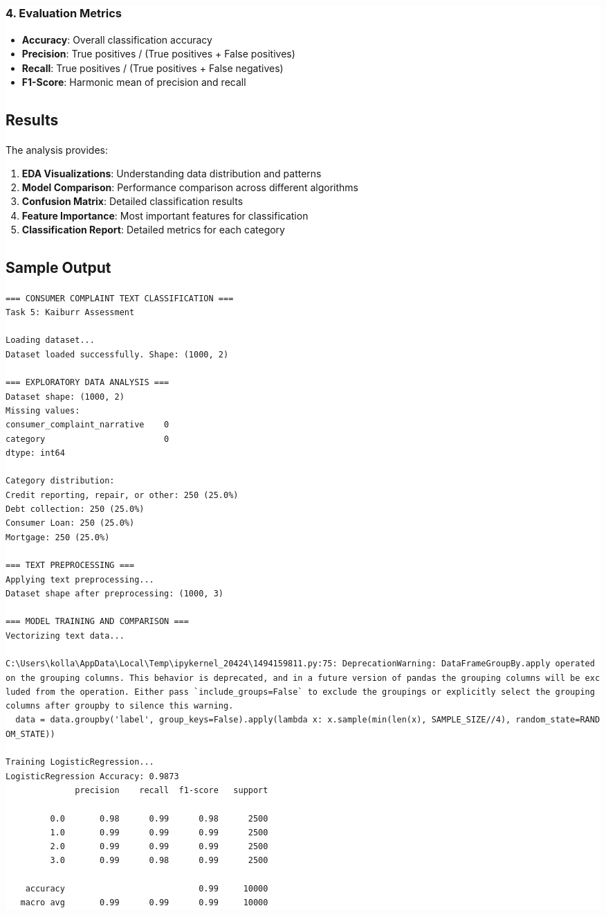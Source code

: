 ### 4. Evaluation Metrics
- **Accuracy**: Overall classification accuracy
- **Precision**: True positives / (True positives + False positives)
- **Recall**: True positives / (True positives + False negatives)
- **F1-Score**: Harmonic mean of precision and recall

## Results

The analysis provides:
1. **EDA Visualizations**: Understanding data distribution and patterns
2. **Model Comparison**: Performance comparison across different algorithms
3. **Confusion Matrix**: Detailed classification results
4. **Feature Importance**: Most important features for classification
5. **Classification Report**: Detailed metrics for each category

## Sample Output
```
=== CONSUMER COMPLAINT TEXT CLASSIFICATION ===
Task 5: Kaiburr Assessment

Loading dataset...
Dataset loaded successfully. Shape: (1000, 2)

=== EXPLORATORY DATA ANALYSIS ===
Dataset shape: (1000, 2)
Missing values:
consumer_complaint_narrative    0
category                        0
dtype: int64

Category distribution:
Credit reporting, repair, or other: 250 (25.0%)
Debt collection: 250 (25.0%)
Consumer Loan: 250 (25.0%)
Mortgage: 250 (25.0%)

=== TEXT PREPROCESSING ===
Applying text preprocessing...
Dataset shape after preprocessing: (1000, 3)

=== MODEL TRAINING AND COMPARISON ===
Vectorizing text data...

C:\Users\kolla\AppData\Local\Temp\ipykernel_20424\1494159811.py:75: DeprecationWarning: DataFrameGroupBy.apply operated on the grouping columns. This behavior is deprecated, and in a future version of pandas the grouping columns will be excluded from the operation. Either pass `include_groups=False` to exclude the groupings or explicitly select the grouping columns after groupby to silence this warning.
  data = data.groupby('label', group_keys=False).apply(lambda x: x.sample(min(len(x), SAMPLE_SIZE//4), random_state=RANDOM_STATE))

Training LogisticRegression...
LogisticRegression Accuracy: 0.9873
              precision    recall  f1-score   support

         0.0       0.98      0.99      0.98      2500
         1.0       0.99      0.99      0.99      2500
         2.0       0.99      0.99      0.99      2500
         3.0       0.99      0.98      0.99      2500

    accuracy                           0.99     10000
   macro avg       0.99      0.99      0.99     10000
```
